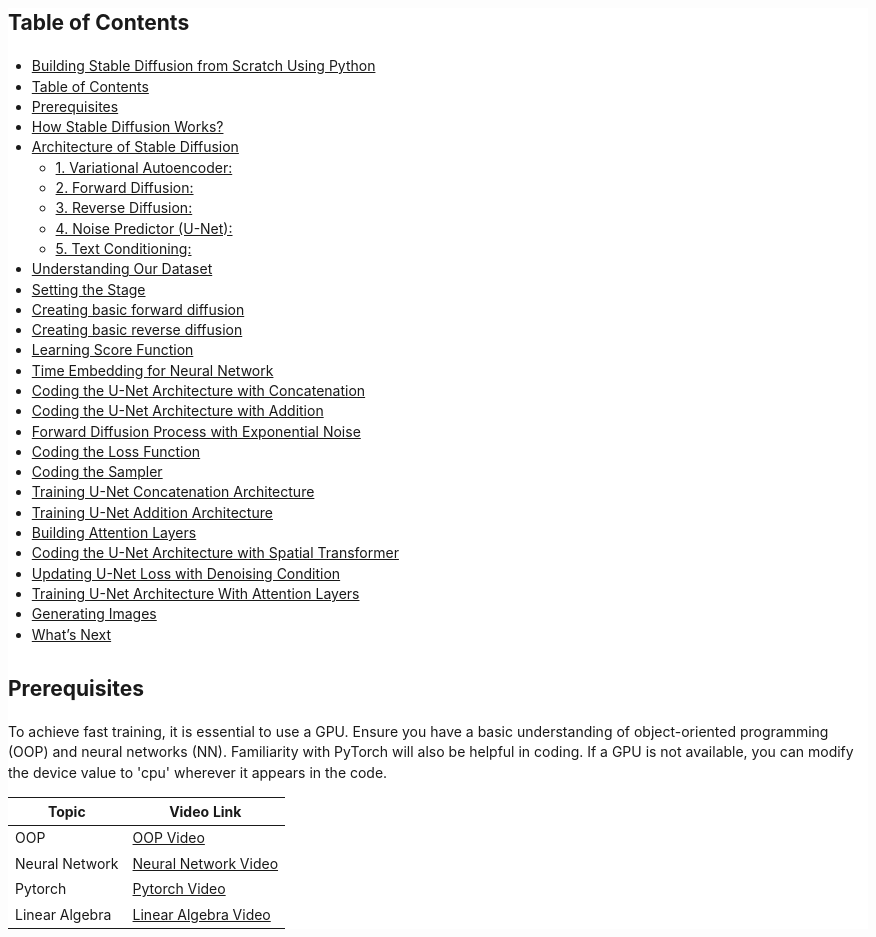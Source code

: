 ## Table of Contents

- [Building Stable Diffusion from Scratch Using Python](#building-stable-diffusion-from-scratch-using-python)
- [Table of Contents](#table-of-contents)
- [Prerequisites](#prerequisites)
- [How Stable Diffusion Works?](#how-stable-diffusion-works)
- [Architecture of Stable Diffusion](#architecture-of-stable-diffusion)
  - [1. Variational Autoencoder:](#1-variational-autoencoder)
  - [2. Forward Diffusion:](#2-forward-diffusion)
  - [3. Reverse Diffusion:](#3-reverse-diffusion)
  - [4. Noise Predictor (U-Net):](#4-noise-predictor-u-net)
  - [5. Text Conditioning:](#5-text-conditioning)
- [Understanding Our Dataset](#understanding-our-dataset)
- [Setting the Stage](#setting-the-stage)
- [Creating basic forward diffusion](#creating-basic-forward-diffusion)
- [Creating basic reverse diffusion](#creating-basic-reverse-diffusion)
- [Learning Score Function](#learning-score-function)
- [Time Embedding for Neural Network](#time-embedding-for-neural-network)
- [Coding the U-Net Architecture with Concatenation](#coding-the-u-net-architecture-with-concatenation)
- [Coding the U-Net Architecture with Addition](#coding-the-u-net-architecture-with-addition)
- [Forward Diffusion Process with Exponential Noise](#forward-diffusion-process-with-exponential-noise)
- [Coding the Loss Function](#coding-the-loss-function)
- [Coding the Sampler](#coding-the-sampler)
- [Training U-Net Concatenation Architecture](#training-u-net-concatenation-architecture)
- [Training U-Net Addition Architecture](#training-u-net-addition-architecture)
- [Building Attention Layers](#building-attention-layers)
- [Coding the U-Net Architecture with Spatial Transformer](#coding-the-u-net-architecture-with-spatial-transformer)
- [Updating U-Net Loss with Denoising Condition](#updating-u-net-loss-with-denoising-condition)
- [Training U-Net Architecture With Attention Layers](#training-u-net-architecture-with-attention-layers)
- [Generating Images](#generating-images)
- [What’s Next](#whats-next)

## Prerequisites

To achieve fast training, it is essential to use a GPU. Ensure you have a basic understanding of object-oriented programming (OOP) and neural networks (NN). Familiarity with PyTorch will also be helpful in coding. If a GPU is not available, you can modify the device value to 'cpu' wherever it appears in the code.

| Topic               | Video Link                                                |
|---------------------|-----------------------------------------------------------|
| OOP                 | [OOP Video](https://www.youtube.com/watch?v=Ej_02ICOIgs&pp=ygUKb29wIHB5dGhvbg%3D%3D) |
| Neural Network      | [Neural Network Video](https://www.youtube.com/watch?v=Jy4wM2X21u0&pp=ygUbbmV1cmFsIG5ldHdvcmsgcHl0aG9uIHRvcmNo) |
| Pytorch             | [Pytorch Video](https://www.youtube.com/watch?v=V_xro1bcAuA&pp=ygUbbmV1cmFsIG5ldHdvcmsgcHl0aG9uIHRvcmNo) |
| Linear Algebra             | [Linear Algebra Video](https://www.youtube.com/watch?v=JnTa9XtvmfI) |
